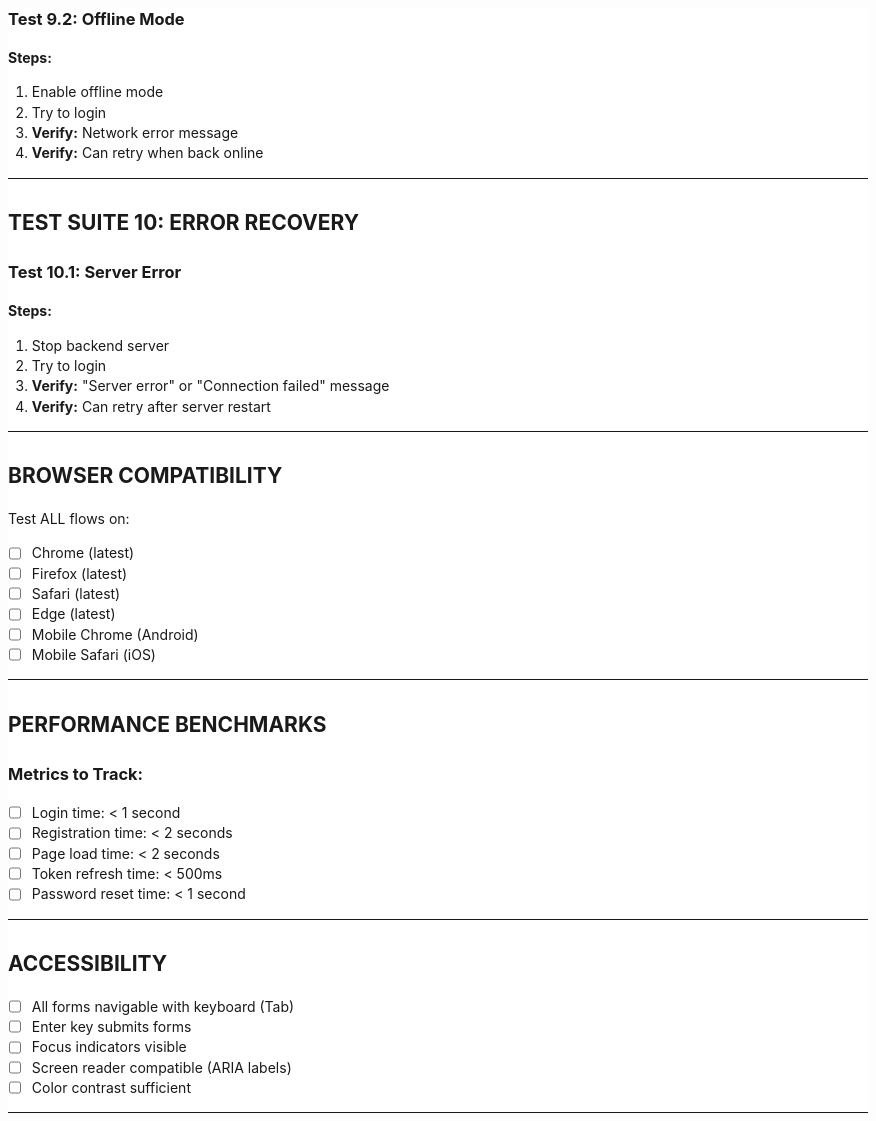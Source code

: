 
### Test 9.2: Offline Mode

**Steps:**
1. Enable offline mode
2. Try to login
3. **Verify:** Network error message
4. **Verify:** Can retry when back online

---

## TEST SUITE 10: ERROR RECOVERY

### Test 10.1: Server Error

**Steps:**
1. Stop backend server
2. Try to login
3. **Verify:** "Server error" or "Connection failed" message
4. **Verify:** Can retry after server restart

---

## BROWSER COMPATIBILITY

Test ALL flows on:
- [ ] Chrome (latest)
- [ ] Firefox (latest)
- [ ] Safari (latest)
- [ ] Edge (latest)
- [ ] Mobile Chrome (Android)
- [ ] Mobile Safari (iOS)

---

## PERFORMANCE BENCHMARKS

### Metrics to Track:
- [ ] Login time: < 1 second
- [ ] Registration time: < 2 seconds
- [ ] Page load time: < 2 seconds
- [ ] Token refresh time: < 500ms
- [ ] Password reset time: < 1 second

---

## ACCESSIBILITY

- [ ] All forms navigable with keyboard (Tab)
- [ ] Enter key submits forms
- [ ] Focus indicators visible
- [ ] Screen reader compatible (ARIA labels)
- [ ] Color contrast sufficient

---